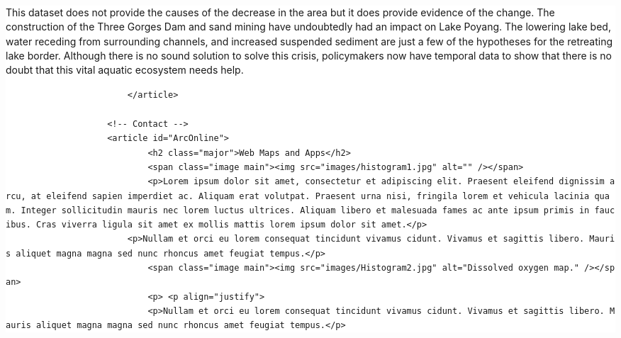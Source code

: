 This dataset does not provide the causes of the decrease in the area but it does provide evidence of the change. The construction of the Three Gorges Dam and sand mining have undoubtedly had an impact on Lake Poyang. The lowering lake bed, water receding from surrounding channels, and increased suspended sediment are just a few of the hypotheses for the retreating lake border. Although there is no sound solution to solve this crisis, policymakers now have temporal data to show that there is no doubt that this vital aquatic ecosystem needs help.</p>

							</article>

						<!-- Contact -->
						<article id="ArcOnline">
								<h2 class="major">Web Maps and Apps</h2>
								<span class="image main"><img src="images/histogram1.jpg" alt="" /></span>
								<p>Lorem ipsum dolor sit amet, consectetur et adipiscing elit. Praesent eleifend dignissim arcu, at eleifend sapien imperdiet ac. Aliquam erat volutpat. Praesent urna nisi, fringila lorem et vehicula lacinia quam. Integer sollicitudin mauris nec lorem luctus ultrices. Aliquam libero et malesuada fames ac ante ipsum primis in faucibus. Cras viverra ligula sit amet ex mollis mattis lorem ipsum dolor sit amet.</p>
							<p>Nullam et orci eu lorem consequat tincidunt vivamus cidunt. Vivamus et sagittis libero. Mauris aliquet magna magna sed nunc rhoncus amet feugiat tempus.</p>
								<span class="image main"><img src="images/Histogram2.jpg" alt="Dissolved oxygen map." /></span>
								<p> <p align="justify">
								<p>Nullam et orci eu lorem consequat tincidunt vivamus cidunt. Vivamus et sagittis libero. Mauris aliquet magna magna sed nunc rhoncus amet feugiat tempus.</p>